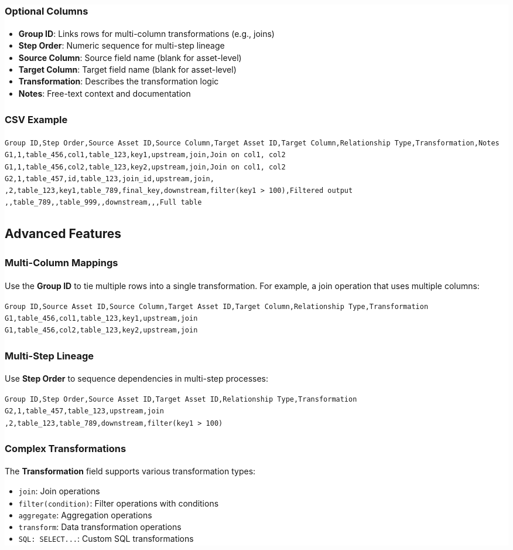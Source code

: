 ### Optional Columns

- **Group ID**: Links rows for multi-column transformations (e.g., joins)
- **Step Order**: Numeric sequence for multi-step lineage
- **Source Column**: Source field name (blank for asset-level)
- **Target Column**: Target field name (blank for asset-level)
- **Transformation**: Describes the transformation logic
- **Notes**: Free-text context and documentation

### CSV Example

```csv
Group ID,Step Order,Source Asset ID,Source Column,Target Asset ID,Target Column,Relationship Type,Transformation,Notes
G1,1,table_456,col1,table_123,key1,upstream,join,Join on col1, col2
G1,1,table_456,col2,table_123,key2,upstream,join,Join on col1, col2
G2,1,table_457,id,table_123,join_id,upstream,join,
,2,table_123,key1,table_789,final_key,downstream,filter(key1 > 100),Filtered output
,,table_789,,table_999,,downstream,,,Full table
```

## Advanced Features

### Multi-Column Mappings

Use the **Group ID** to tie multiple rows into a single transformation. For example, a join operation that uses multiple columns:

```csv
Group ID,Source Asset ID,Source Column,Target Asset ID,Target Column,Relationship Type,Transformation
G1,table_456,col1,table_123,key1,upstream,join
G1,table_456,col2,table_123,key2,upstream,join
```

### Multi-Step Lineage

Use **Step Order** to sequence dependencies in multi-step processes:

```csv
Group ID,Step Order,Source Asset ID,Target Asset ID,Relationship Type,Transformation
G2,1,table_457,table_123,upstream,join
,2,table_123,table_789,downstream,filter(key1 > 100)
```

### Complex Transformations

The **Transformation** field supports various transformation types:

- `join`: Join operations
- `filter(condition)`: Filter operations with conditions
- `aggregate`: Aggregation operations
- `transform`: Data transformation operations
- `SQL: SELECT...`: Custom SQL transformations
